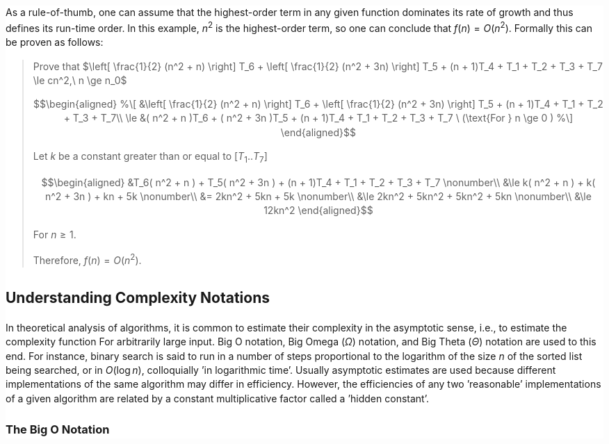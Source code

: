As a rule-of-thumb, one can assume that the highest-order term in any
given function dominates its rate of growth and thus defines its
run-time order. In this example, $`n^2`$ is the highest-order term, so
one can conclude that $`f(n) = O(n^2)`$. Formally this can be proven as
follows:

> Prove that
> $`\left[ \frac{1}{2} (n^2 + n) \right] T_6 + \left[ \frac{1}{2} (n^2 + 3n) \right] T_5 + (n + 1)T_4 + T_1 + T_2 + T_3 + T_7 \le cn^2,\ n \ge n_0`$
>
> ``` math
> \begin{aligned}
> %\[
> &\left[ \frac{1}{2} (n^2 + n) \right] T_6 + \left[ \frac{1}{2} (n^2 + 3n) \right] T_5 + (n + 1)T_4 + T_1 + T_2 + T_3 + T_7\\
> \le &( n^2 + n )T_6 + ( n^2 + 3n )T_5 + (n + 1)T_4 + T_1 + T_2 + T_3 + T_7 \ (\text{For } n \ge 0 )
> %\]
> \end{aligned}
> ```
>
> Let $`k`$ be a constant greater than or equal to $`[T_1..T_7]`$
>
> ``` math
> \begin{aligned}
> &T_6( n^2 + n ) + T_5( n^2 + 3n ) + (n + 1)T_4 + T_1 + T_2 + T_3 + T_7 \nonumber\\
> &\le k( n^2 + n ) + k( n^2 + 3n ) + kn + 5k \nonumber\\
> &= 2kn^2 + 5kn + 5k \nonumber\\
> &\le 2kn^2 + 5kn^2 + 5kn^2 + 5kn \nonumber\\
> &\le 12kn^2
> \end{aligned}
> ```
> For $`n \ge 1`$.
>
> Therefore, $`f(n) = O(n^2)`$.

## Understanding Complexity Notations

In theoretical analysis of algorithms, it is common to estimate their
complexity in the asymptotic sense, i.e., to estimate the complexity
function For arbitrarily large input. Big O notation, Big Omega
($`\Omega`$) notation, and Big Theta ($`\Theta`$) notation are used to
this end. For instance, binary search is said to run in a number of
steps proportional to the logarithm of the size $`n`$ of the sorted list
being searched, or in $`O(\log n)`$, colloquially ’in logarithmic time’.
Usually asymptotic estimates are used because different implementations
of the same algorithm may differ in efficiency. However, the
efficiencies of any two ’reasonable’ implementations of a given
algorithm are related by a constant multiplicative factor called a
’hidden constant’.

### The Big O Notation


[^1]: an extra step is required to terminate the For loop, hence
[^2]: It can be proven by induction that